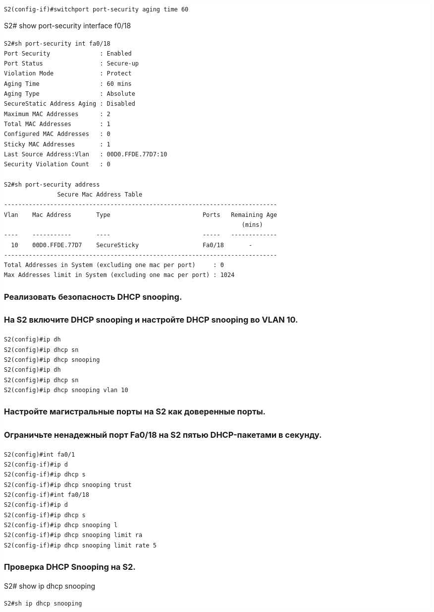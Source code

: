 ```
S2(config-if)#switchport port-security aging time 60
```  
S2# show port-security interface f0/18  
```
S2#sh port-security int fa0/18
Port Security              : Enabled
Port Status                : Secure-up
Violation Mode             : Protect
Aging Time                 : 60 mins
Aging Type                 : Absolute
SecureStatic Address Aging : Disabled
Maximum MAC Addresses      : 2
Total MAC Addresses        : 1
Configured MAC Addresses   : 0
Sticky MAC Addresses       : 1
Last Source Address:Vlan   : 00D0.FFDE.77D7:10
Security Violation Count   : 0

S2#sh port-security address 
               Secure Mac Address Table
-----------------------------------------------------------------------------
Vlan    Mac Address       Type                          Ports   Remaining Age
                                                                   (mins)
----    -----------       ----                          -----   -------------
  10    00D0.FFDE.77D7    SecureSticky                  Fa0/18       -
-----------------------------------------------------------------------------
Total Addresses in System (excluding one mac per port)     : 0
Max Addresses limit in System (excluding one mac per port) : 1024
```  


### Реализовать безопасность DHCP snooping.  
### На S2 включите DHCP snooping и настройте DHCP snooping во VLAN 10.  
```
S2(config)#ip dh
S2(config)#ip dhcp sn
S2(config)#ip dhcp snooping 
S2(config)#ip dh
S2(config)#ip dhcp sn
S2(config)#ip dhcp snooping vlan 10
```  
### Настройте магистральные порты на S2 как доверенные порты.  
### Ограничьте ненадежный порт Fa0/18 на S2 пятью DHCP-пакетами в секунду.  
```
S2(config)#int fa0/1
S2(config-if)#ip d
S2(config-if)#ip dhcp s
S2(config-if)#ip dhcp snooping trust
S2(config-if)#int fa0/18
S2(config-if)#ip d
S2(config-if)#ip dhcp s
S2(config-if)#ip dhcp snooping l
S2(config-if)#ip dhcp snooping limit ra
S2(config-if)#ip dhcp snooping limit rate 5
```  
### Проверка DHCP Snooping на S2.  
S2# show ip dhcp snooping  
```
S2#sh ip dhcp snooping 
```